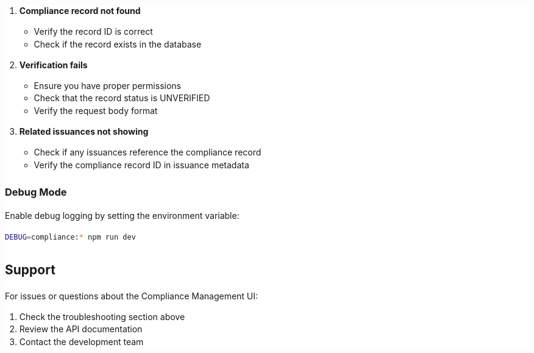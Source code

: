 1. **Compliance record not found**
   - Verify the record ID is correct
   - Check if the record exists in the database

2. **Verification fails**
   - Ensure you have proper permissions
   - Check that the record status is UNVERIFIED
   - Verify the request body format

3. **Related issuances not showing**
   - Check if any issuances reference the compliance record
   - Verify the compliance record ID in issuance metadata

### Debug Mode
Enable debug logging by setting the environment variable:
```bash
DEBUG=compliance:* npm run dev
```

## Support

For issues or questions about the Compliance Management UI:
1. Check the troubleshooting section above
2. Review the API documentation
3. Contact the development team

